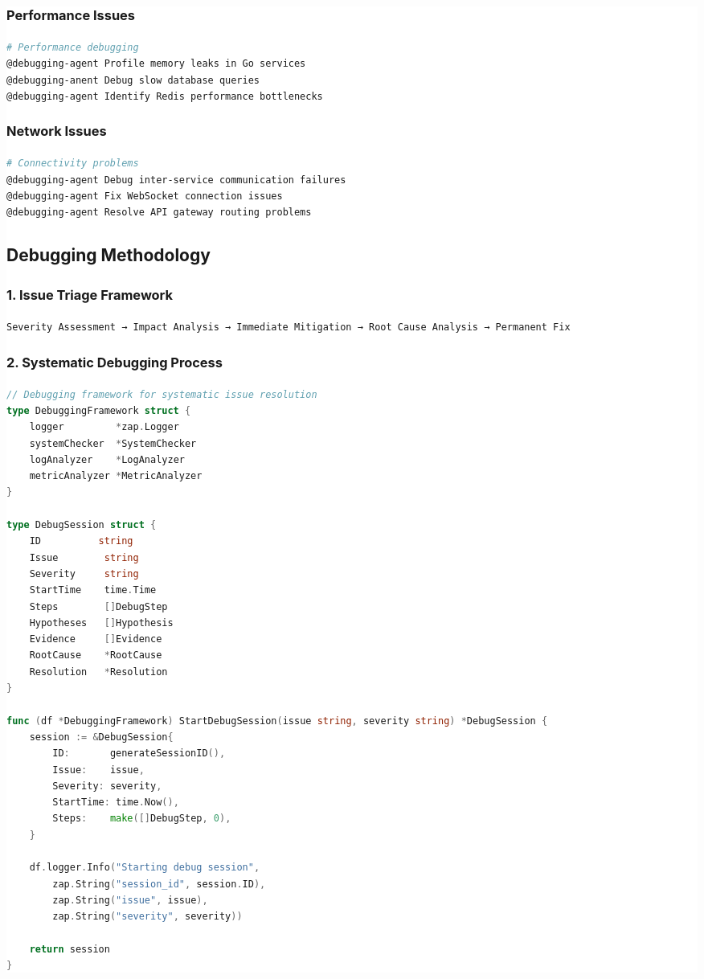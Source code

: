 ### Performance Issues
```bash
# Performance debugging
@debugging-agent Profile memory leaks in Go services
@debugging-anent Debug slow database queries
@debugging-agent Identify Redis performance bottlenecks
```

### Network Issues
```bash
# Connectivity problems
@debugging-agent Debug inter-service communication failures
@debugging-agent Fix WebSocket connection issues
@debugging-agent Resolve API gateway routing problems
```

## Debugging Methodology

### 1. Issue Triage Framework
```
Severity Assessment → Impact Analysis → Immediate Mitigation → Root Cause Analysis → Permanent Fix
```

### 2. Systematic Debugging Process
```go
// Debugging framework for systematic issue resolution
type DebuggingFramework struct {
    logger         *zap.Logger
    systemChecker  *SystemChecker
    logAnalyzer    *LogAnalyzer
    metricAnalyzer *MetricAnalyzer
}

type DebugSession struct {
    ID          string
    Issue        string
    Severity     string
    StartTime    time.Time
    Steps        []DebugStep
    Hypotheses   []Hypothesis
    Evidence     []Evidence
    RootCause    *RootCause
    Resolution   *Resolution
}

func (df *DebuggingFramework) StartDebugSession(issue string, severity string) *DebugSession {
    session := &DebugSession{
        ID:       generateSessionID(),
        Issue:    issue,
        Severity: severity,
        StartTime: time.Now(),
        Steps:    make([]DebugStep, 0),
    }

    df.logger.Info("Starting debug session",
        zap.String("session_id", session.ID),
        zap.String("issue", issue),
        zap.String("severity", severity))

    return session
}
```
